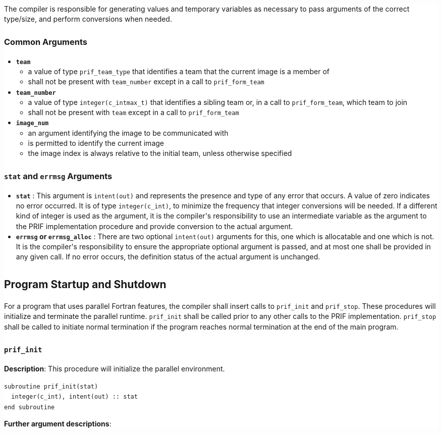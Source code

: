 The compiler is responsible for generating values and temporary variables as
necessary to pass arguments of the correct type/size, and perform conversions
when needed.

### Common Arguments

* **`team`**
  * a value of type `prif_team_type` that identifies a team that the
    current image is a member of
  * shall not be present with `team_number` except in a call to `prif_form_team`
* **`team_number`**
  * a value of type `integer(c_intmax_t)` that identifies a sibling team or,
    in a call to `prif_form_team`, which team to join
  * shall not be present with `team` except in a call to `prif_form_team`
* **`image_num`**
  * an argument identifying the image to be communicated with
  * is permitted to identify the current image
  * the image index is always relative to the initial team, unless otherwise specified

### `stat` and `errmsg` Arguments

* **`stat`** : This argument is `intent(out)` and represents the presence and
  type of any error that occurs. A value of zero indicates no error occurred.
  It is of type `integer(c_int)`, to minimize the frequency that integer
  conversions will be needed. If a different kind of integer is used as the
  argument, it is the compiler's responsibility to use an intermediate variable
  as the argument to the PRIF implementation procedure and provide conversion to the
  actual argument.
* **`errmsg` or `errmsg_alloc`** : There are two optional `intent(out)` arguments for this,
  one which is allocatable and one which is not. It is the compiler's
  responsibility to ensure the appropriate optional argument is passed,
  and at most one shall be provided in any given call.
  If no error occurs, the definition status of the actual argument is unchanged.

## Program Startup and Shutdown

For a program that uses parallel Fortran features, the compiler shall insert
calls to `prif_init` and `prif_stop`. These procedures will initialize and
terminate the parallel runtime. `prif_init` shall be called prior
to any other calls to the PRIF implementation. `prif_stop` shall be called
to initiate normal termination if the program reaches normal termination
at the end of the main program.

### `prif_init`

**Description**: This procedure will initialize the parallel environment.
    
```
subroutine prif_init(stat)
  integer(c_int), intent(out) :: stat
end subroutine
```
**Further argument descriptions**:
